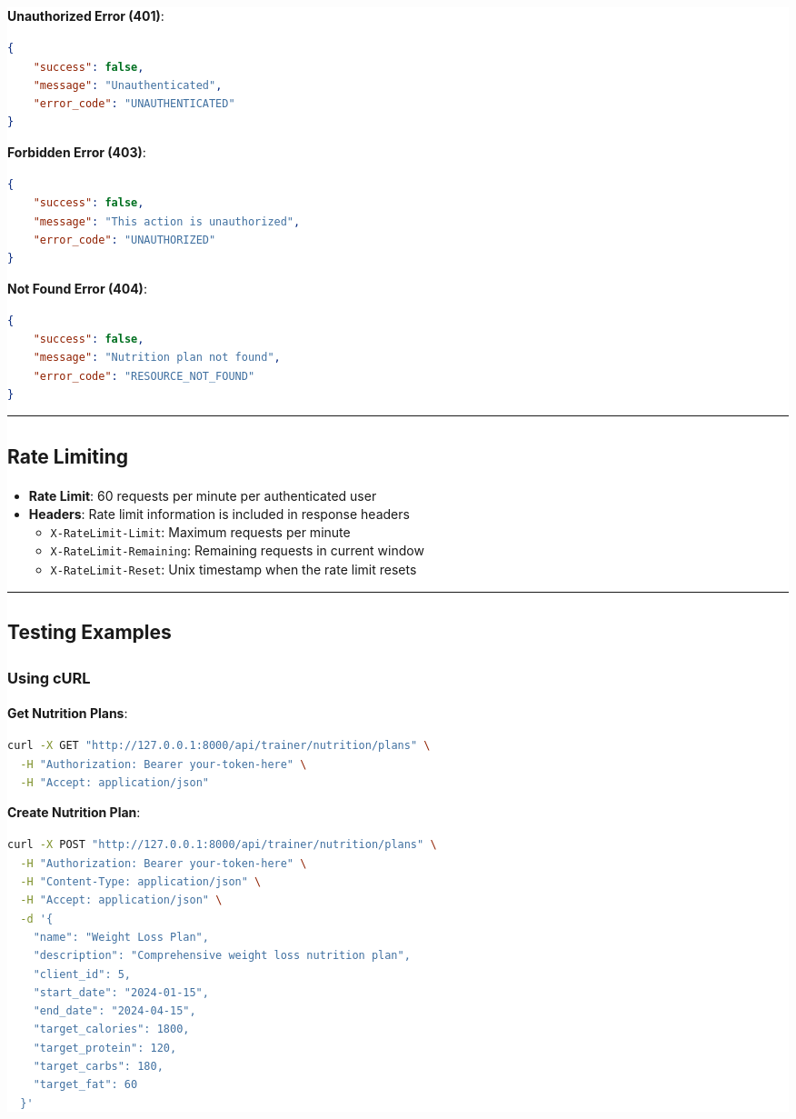 **Unauthorized Error (401)**:
```json
{
    "success": false,
    "message": "Unauthenticated",
    "error_code": "UNAUTHENTICATED"
}
```

**Forbidden Error (403)**:
```json
{
    "success": false,
    "message": "This action is unauthorized",
    "error_code": "UNAUTHORIZED"
}
```

**Not Found Error (404)**:
```json
{
    "success": false,
    "message": "Nutrition plan not found",
    "error_code": "RESOURCE_NOT_FOUND"
}
```

---

## Rate Limiting

- **Rate Limit**: 60 requests per minute per authenticated user
- **Headers**: Rate limit information is included in response headers
  - `X-RateLimit-Limit`: Maximum requests per minute
  - `X-RateLimit-Remaining`: Remaining requests in current window
  - `X-RateLimit-Reset`: Unix timestamp when the rate limit resets

---

## Testing Examples

### Using cURL

**Get Nutrition Plans**:
```bash
curl -X GET "http://127.0.0.1:8000/api/trainer/nutrition/plans" \
  -H "Authorization: Bearer your-token-here" \
  -H "Accept: application/json"
```

**Create Nutrition Plan**:
```bash
curl -X POST "http://127.0.0.1:8000/api/trainer/nutrition/plans" \
  -H "Authorization: Bearer your-token-here" \
  -H "Content-Type: application/json" \
  -H "Accept: application/json" \
  -d '{
    "name": "Weight Loss Plan",
    "description": "Comprehensive weight loss nutrition plan",
    "client_id": 5,
    "start_date": "2024-01-15",
    "end_date": "2024-04-15",
    "target_calories": 1800,
    "target_protein": 120,
    "target_carbs": 180,
    "target_fat": 60
  }'
```